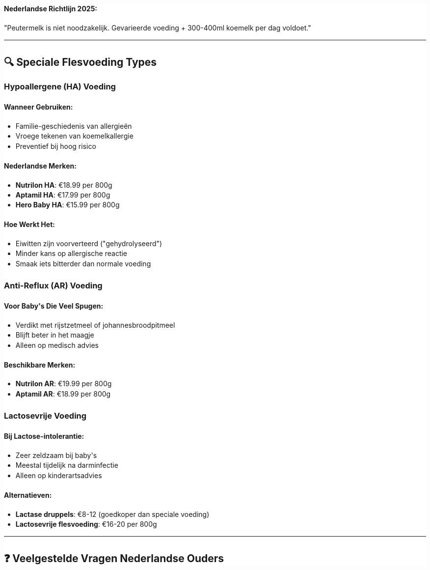 #### **Nederlandse Richtlijn 2025:**
"Peutermelk is niet noodzakelijk. Gevarieerde voeding + 300-400ml koemelk per dag voldoet."

---

## 🔍 Speciale Flesvoeding Types

### **Hypoallergene (HA) Voeding**

#### **Wanneer Gebruiken:**
- Familie-geschiedenis van allergieën
- Vroege tekenen van koemelkallergie
- Preventief bij hoog risico

#### **Nederlandse Merken:**
- **Nutrilon HA**: €18.99 per 800g
- **Aptamil HA**: €17.99 per 800g  
- **Hero Baby HA**: €15.99 per 800g

#### **Hoe Werkt Het:**
- Eiwitten zijn voorverteerd ("gehydrolyseerd")
- Minder kans op allergische reactie
- Smaak iets bitterder dan normale voeding

### **Anti-Reflux (AR) Voeding**

#### **Voor Baby's Die Veel Spugen:**
- Verdikt met rijstzetmeel of johannesbroodpitmeel
- Blijft beter in het maagje
- Alleen op medisch advies

#### **Beschikbare Merken:**
- **Nutrilon AR**: €19.99 per 800g
- **Aptamil AR**: €18.99 per 800g

### **Lactosevrije Voeding**

#### **Bij Lactose-intolerantie:**
- Zeer zeldzaam bij baby's
- Meestal tijdelijk na darminfectie
- Alleen op kinderartsadvies

#### **Alternatieven:**
- **Lactase druppels**: €8-12 (goedkoper dan speciale voeding)
- **Lactosevrije flesvoeding**: €16-20 per 800g

---

## ❓ Veelgestelde Vragen Nederlandse Ouders
